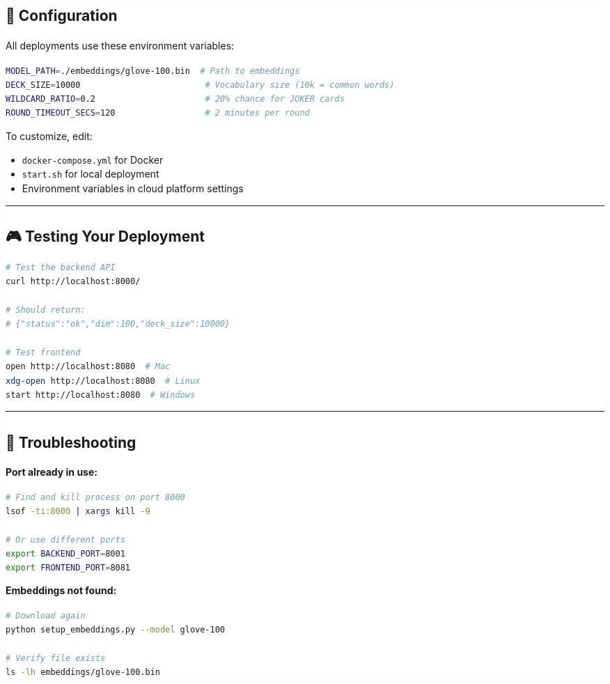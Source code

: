 ## 🔧 Configuration

All deployments use these environment variables:

```bash
MODEL_PATH=./embeddings/glove-100.bin  # Path to embeddings
DECK_SIZE=10000                         # Vocabulary size (10k = common words)
WILDCARD_RATIO=0.2                      # 20% chance for JOKER cards
ROUND_TIMEOUT_SECS=120                  # 2 minutes per round
```

To customize, edit:
- `docker-compose.yml` for Docker
- `start.sh` for local deployment
- Environment variables in cloud platform settings

---

## 🎮 Testing Your Deployment

```bash
# Test the backend API
curl http://localhost:8000/

# Should return:
# {"status":"ok","dim":100,"deck_size":10000}

# Test frontend
open http://localhost:8080  # Mac
xdg-open http://localhost:8080  # Linux
start http://localhost:8080  # Windows
```

---

## 🐛 Troubleshooting

**Port already in use:**
```bash
# Find and kill process on port 8000
lsof -ti:8000 | xargs kill -9

# Or use different ports
export BACKEND_PORT=8001
export FRONTEND_PORT=8081
```

**Embeddings not found:**
```bash
# Download again
python setup_embeddings.py --model glove-100

# Verify file exists
ls -lh embeddings/glove-100.bin
```
